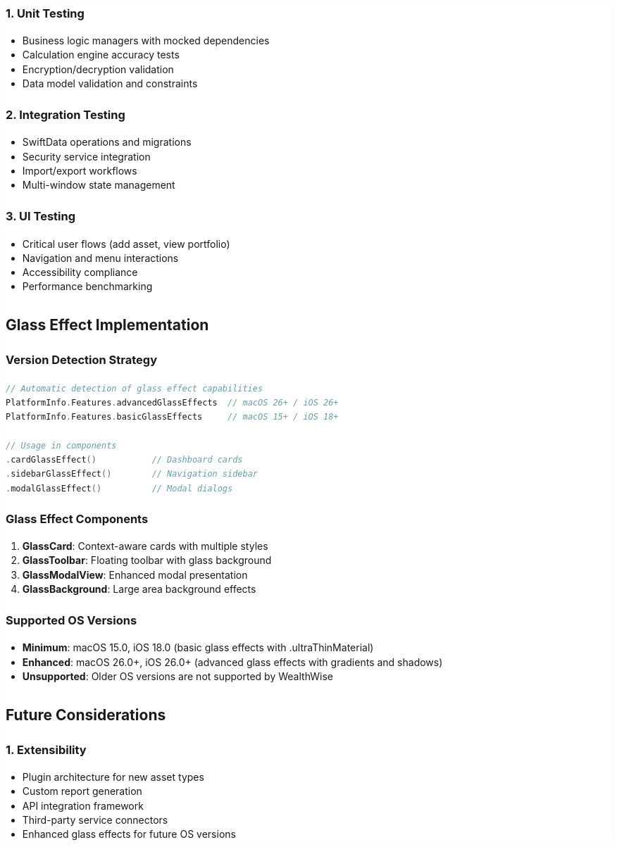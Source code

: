 ### 1. Unit Testing
- Business logic managers with mocked dependencies
- Calculation engine accuracy tests
- Encryption/decryption validation
- Data model validation and constraints

### 2. Integration Testing
- SwiftData operations and migrations
- Security service integration
- Import/export workflows
- Multi-window state management

### 3. UI Testing
- Critical user flows (add asset, view portfolio)
- Navigation and menu interactions
- Accessibility compliance
- Performance benchmarking

## Glass Effect Implementation

### Version Detection Strategy
```swift
// Automatic detection of glass effect capabilities
PlatformInfo.Features.advancedGlassEffects  // macOS 26+ / iOS 26+
PlatformInfo.Features.basicGlassEffects     // macOS 15+ / iOS 18+

// Usage in components
.cardGlassEffect()           // Dashboard cards
.sidebarGlassEffect()        // Navigation sidebar  
.modalGlassEffect()          // Modal dialogs
```

### Glass Effect Components
1. **GlassCard**: Context-aware cards with multiple styles
2. **GlassToolbar**: Floating toolbar with glass background
3. **GlassModalView**: Enhanced modal presentation
4. **GlassBackground**: Large area background effects

### Supported OS Versions
- **Minimum**: macOS 15.0, iOS 18.0 (basic glass effects with .ultraThinMaterial)
- **Enhanced**: macOS 26.0+, iOS 26.0+ (advanced glass effects with gradients and shadows)
- **Unsupported**: Older OS versions are not supported by WealthWise

## Future Considerations

### 1. Extensibility
- Plugin architecture for new asset types
- Custom report generation
- API integration framework
- Third-party service connectors
- Enhanced glass effects for future OS versions
